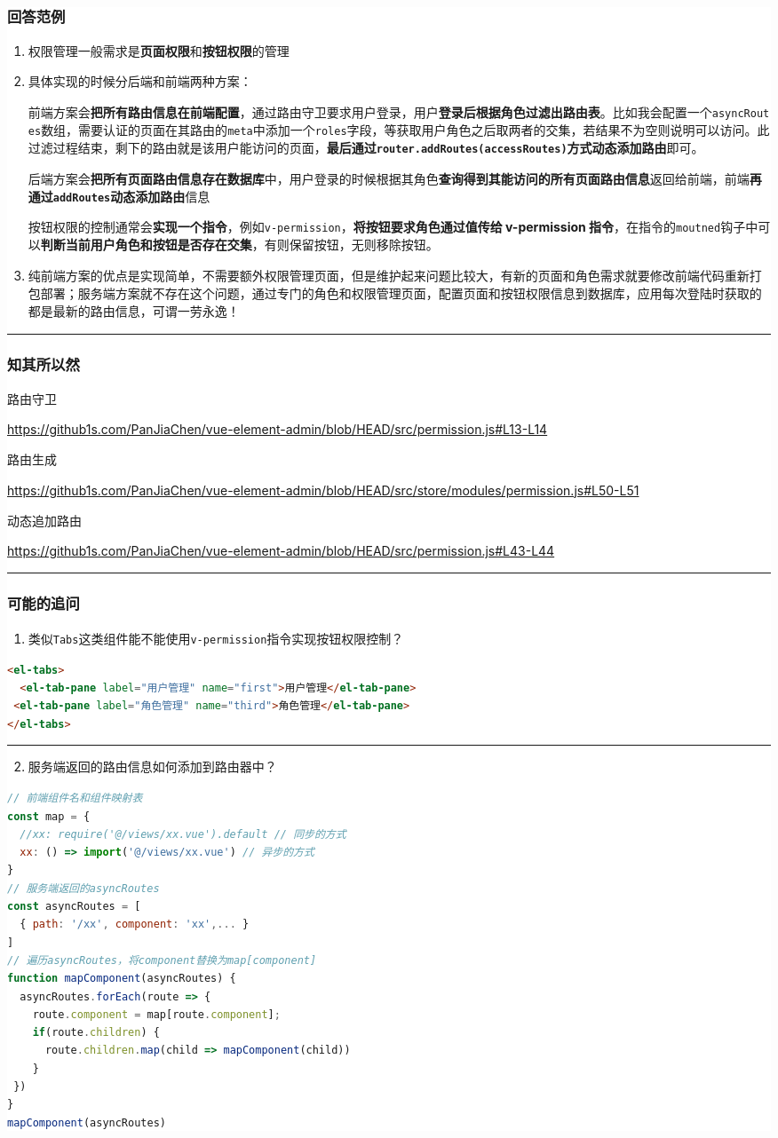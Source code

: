 
### 回答范例

1.  权限管理一般需求是**页面权限**和**按钮权限**的管理
2.  具体实现的时候分后端和前端两种方案：

    前端方案会**把所有路由信息在前端配置**，通过路由守卫要求用户登录，用户**登录后根据角色过滤出路由表**。比如我会配置一个`asyncRoutes`数组，需要认证的页面在其路由的`meta`中添加一个`roles`字段，等获取用户角色之后取两者的交集，若结果不为空则说明可以访问。此过滤过程结束，剩下的路由就是该用户能访问的页面，**最后通过`router.addRoutes(accessRoutes)`方式动态添加路由**即可。

    后端方案会**把所有页面路由信息存在数据库**中，用户登录的时候根据其角色**查询得到其能访问的所有页面路由信息**返回给前端，前端**再通过`addRoutes`动态添加路由**信息

    按钮权限的控制通常会**实现一个指令**，例如`v-permission`，**将按钮要求角色通过值传给 v-permission 指令**，在指令的`moutned`钩子中可以**判断当前用户角色和按钮是否存在交集**，有则保留按钮，无则移除按钮。

3.  纯前端方案的优点是实现简单，不需要额外权限管理页面，但是维护起来问题比较大，有新的页面和角色需求就要修改前端代码重新打包部署；服务端方案就不存在这个问题，通过专门的角色和权限管理页面，配置页面和按钮权限信息到数据库，应用每次登陆时获取的都是最新的路由信息，可谓一劳永逸！

---

### 知其所以然

路由守卫

https://github1s.com/PanJiaChen/vue-element-admin/blob/HEAD/src/permission.js#L13-L14

路由生成

https://github1s.com/PanJiaChen/vue-element-admin/blob/HEAD/src/store/modules/permission.js#L50-L51

动态追加路由

https://github1s.com/PanJiaChen/vue-element-admin/blob/HEAD/src/permission.js#L43-L44

---

### 可能的追问

1.  类似`Tabs`这类组件能不能使用`v-permission`指令实现按钮权限控制？

```html
<el-tabs> 
  <el-tab-pane label="⽤户管理" name="first">⽤户管理</el-tab-pane> 
 <el-tab-pane label="⻆⾊管理" name="third">⻆⾊管理</el-tab-pane>
</el-tabs>
```

---

2.  服务端返回的路由信息如何添加到路由器中？

```js
// 前端组件名和组件映射表
const map = {
  //xx: require('@/views/xx.vue').default // 同步的⽅式
  xx: () => import('@/views/xx.vue') // 异步的⽅式
}
// 服务端返回的asyncRoutes
const asyncRoutes = [
  { path: '/xx', component: 'xx',... }
]
// 遍历asyncRoutes，将component替换为map[component]
function mapComponent(asyncRoutes) {
  asyncRoutes.forEach(route => {
    route.component = map[route.component];
    if(route.children) {
      route.children.map(child => mapComponent(child))
    }
 })
}
mapComponent(asyncRoutes)
```
